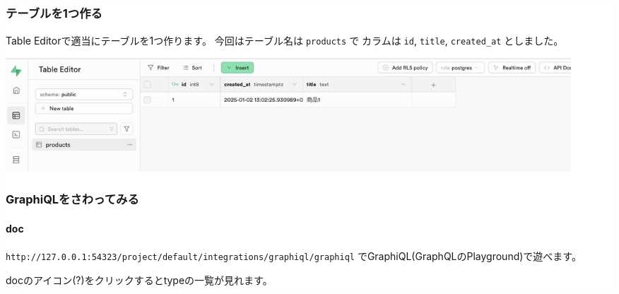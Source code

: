 ### テーブルを1つ作る

Table Editorで適当にテーブルを1つ作ります。
今回はテーブル名は `products` で カラムは `id`, `title`, `created_at` としました。

<img alt="table" src="/images/pg_graphql-2.jpg" width=800>

### GraphiQLをさわってみる

#### doc

`http://127.0.0.1:54323/project/default/integrations/graphiql/graphiql` でGraphiQL(GraphQLのPlayground)で遊べます。

docのアイコン(?)をクリックするとtypeの一覧が見れます。

